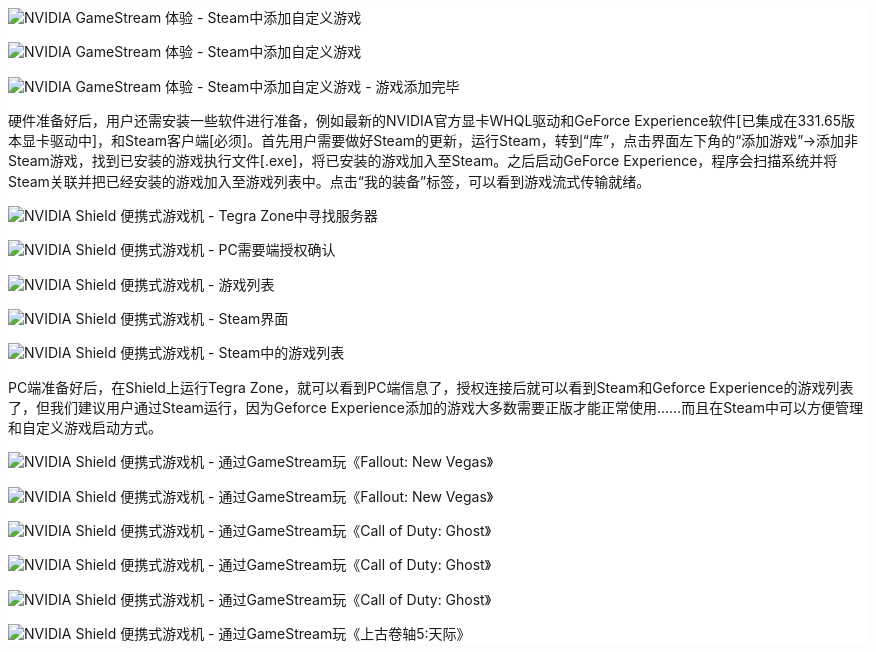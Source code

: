 ![NVIDIA GameStream 体验 - Steam中添加自定义游戏](https://images.soomal.cc/images/doc/20131119/00037492_01.webp)



![NVIDIA GameStream 体验 - Steam中添加自定义游戏](https://images.soomal.cc/images/doc/20131119/00037493_01.webp)



![NVIDIA GameStream 体验 - Steam中添加自定义游戏 - 游戏添加完毕](https://images.soomal.cc/images/doc/20131119/00037494_01.webp)



硬件准备好后，用户还需安装一些软件进行准备，例如最新的NVIDIA官方显卡WHQL驱动和GeForce Experience软件[已集成在331.65版本显卡驱动中]，和Steam客户端[必须]。首先用户需要做好Steam的更新，运行Steam，转到“库”，点击界面左下角的“添加游戏”->添加非Steam游戏，找到已安装的游戏执行文件[.exe]，将已安装的游戏加入至Steam。之后启动GeForce Experience，程序会扫描系统并将Steam关联并把已经安装的游戏加入至游戏列表中。点击“我的装备”标签，可以看到游戏流式传输就绪。



![NVIDIA Shield 便携式游戏机 - Tegra Zone中寻找服务器](https://images.soomal.cc/images/doc/20131119/00037495_01.webp)



![NVIDIA Shield 便携式游戏机 - PC需要端授权确认](https://images.soomal.cc/images/doc/20131119/00037496_01.webp)



![NVIDIA Shield 便携式游戏机 - 游戏列表](https://images.soomal.cc/images/doc/20131119/00037497.webp)



![NVIDIA Shield 便携式游戏机 - Steam界面](https://images.soomal.cc/images/doc/20131119/00037498_01.webp)



![NVIDIA Shield 便携式游戏机 - Steam中的游戏列表](https://images.soomal.cc/images/doc/20131119/00037499_01.webp)



PC端准备好后，在Shield上运行Tegra Zone，就可以看到PC端信息了，授权连接后就可以看到Steam和Geforce Experience的游戏列表了，但我们建议用户通过Steam运行，因为Geforce Experience添加的游戏大多数需要正版才能正常使用……而且在Steam中可以方便管理和自定义游戏启动方式。



![NVIDIA Shield 便携式游戏机 - 通过GameStream玩《Fallout: New Vegas》](https://images.soomal.cc/images/doc/20131119/00037500_01.webp)



![NVIDIA Shield 便携式游戏机 - 通过GameStream玩《Fallout: New Vegas》](https://images.soomal.cc/images/doc/20131119/00037501_01.webp)



![NVIDIA Shield 便携式游戏机 - 通过GameStream玩《Call of Duty: Ghost》](https://images.soomal.cc/images/doc/20131119/00037502_01.webp)



![NVIDIA Shield 便携式游戏机 - 通过GameStream玩《Call of Duty: Ghost》](https://images.soomal.cc/images/doc/20131119/00037503_01.webp)



![NVIDIA Shield 便携式游戏机 - 通过GameStream玩《Call of Duty: Ghost》](https://images.soomal.cc/images/doc/20131119/00037504_01.webp)



![NVIDIA Shield 便携式游戏机 - 通过GameStream玩《上古卷轴5:天际》](https://images.soomal.cc/images/doc/20131119/00037505_01.webp)
